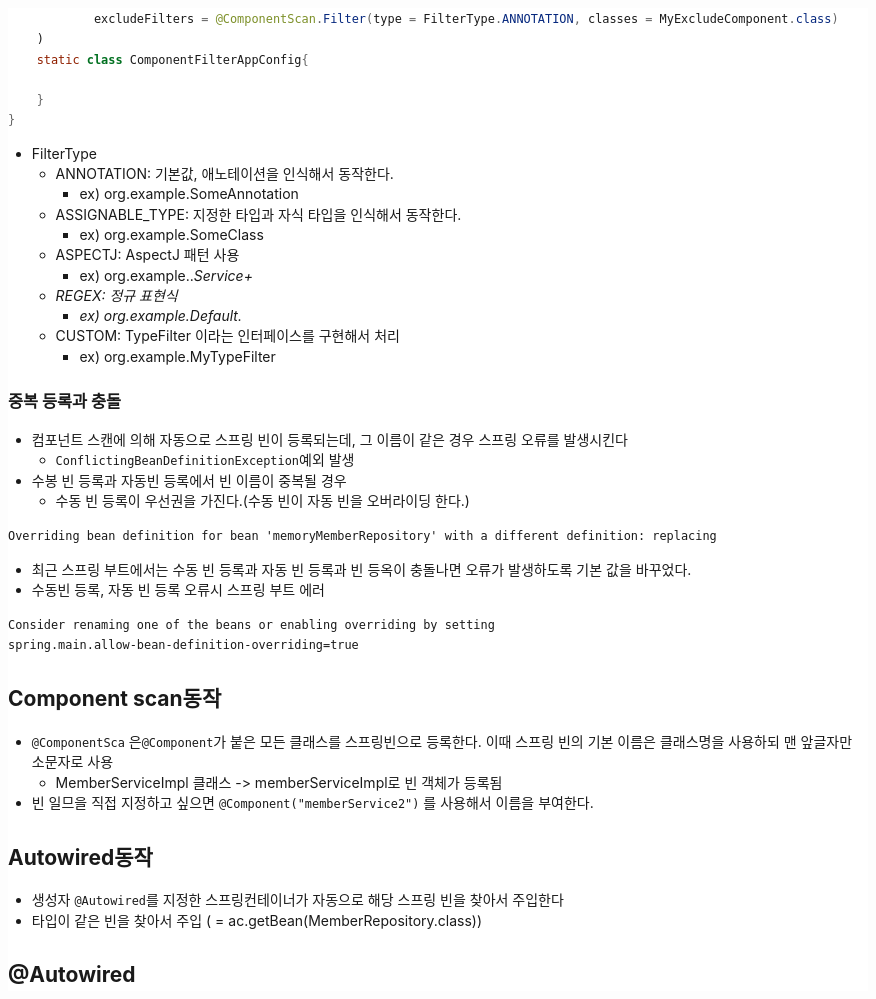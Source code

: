 ```java
            excludeFilters = @ComponentScan.Filter(type = FilterType.ANNOTATION, classes = MyExcludeComponent.class)
    )
    static class ComponentFilterAppConfig{

    }
}
```

* FilterType
  * ANNOTATION: 기본값, 애노테이션을 인식해서 동작한다.
    *  ex) org.example.SomeAnnotation
  * ASSIGNABLE_TYPE: 지정한 타입과 자식 타입을 인식해서 동작한다. 
    * ex) org.example.SomeClass
  * ASPECTJ: AspectJ 패턴 사용
    * ex) org.example..*Service+*
  * *REGEX: 정규 표현식*
    * *ex) org\.example\.Default.*
  * CUSTOM: TypeFilter 이라는 인터페이스를 구현해서 처리 
    * ex) org.example.MyTypeFilter

### 중복 등록과 충돌

* 컴포넌트 스캔에 의해 자동으로 스프링 빈이 등록되는데, 그 이름이 같은 경우 스프링 오류를 발생시킨다
  * `ConflictingBeanDefinitionException`예외 발생
* 수봉 빈 등록과 자동빈 등록에서 빈 이름이 중복될 경우
  * 수동 빈 등록이 우선권을 가진다.(수동 빈이 자동 빈을 오버라이딩 한다.)

```
Overriding bean definition for bean 'memoryMemberRepository' with a different definition: replacing
```

* 최근 스프링 부트에서는 수동 빈 등록과 자동 빈 등록과 빈 등옥이 충돌나면 오류가 발생하도록 기본 값을 바꾸었다.
* 수동빈 등록, 자동 빈 등록 오류시 스프링 부트 에러

```
Consider renaming one of the beans or enabling overriding by setting
spring.main.allow-bean-definition-overriding=true
```



## Component scan동작

* `@ComponentSca` 은`@Component`가 붙은 모든 클래스를 스프링빈으로 등록한다. 이때 스프링 빈의 기본 이름은 클래스명을 사용하되 맨 앞글자만 소문자로 사용
  * MemberServiceImpl 클래스 -> memberServiceImpl로 빈 객체가 등록됨
* 빈 일므을 직접 지정하고 싶으면 `@Component("memberService2")` 를 사용해서 이름을 부여한다.

## Autowired동작

* 생성자 `@Autowired`를 지정한 스프링컨테이너가 자동으로 해당 스프링 빈을 찾아서 주입한다
* 타입이 같은 빈을 찾아서 주입 ( = ac.getBean(MemberRepository.class))

## @Autowired





